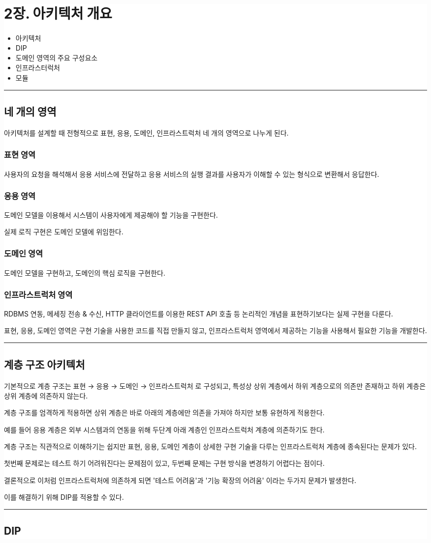 # 2장. 아키텍처 개요

- 아키텍처
- DIP
- 도메인 영역의 주요 구성요소
- 인프라스터럭처
- 모듈

---

## 네 개의 영역

아키텍처를 설계할 때 전형적으로 표현, 응용, 도메인, 인프라스트럭처 네 개의 영역으로 나누게 된다.

### 표현 영역

사용자의 요청을 해석해서 응용 서비스에 전달하고 응용 서비스의 실행 결과를 사용자가 이해할 수 있는 형식으로 변환해서 응답한다.

### 응용 영역

도메인 모델을 이용해서 시스템이 사용자에게 제공해야 할 기능을 구현한다.

실제 로직 구현은 도메인 모델에 위임한다.

### 도메인 영역

도메인 모델을 구현하고, 도메인의 핵심 로직을 구현한다.

### 인프라스트럭처 영역

RDBMS 연동, 메세징 전송 & 수신, HTTP 클라이언트를 이용한 REST API 호출 등 논리적인 개념을 표현하기보다는 실제 구현을 다룬다.

표현, 응용, 도메인 영역은 구현 기술을 사용한 코드를 직접 만들지 않고, 인프라스트럭처 영역에서 제공하는 기능을 사용해서 필요한 기능을 개발한다.

---

## 계층 구조 아키텍처

기본적으로 계층 구조는 표현 → 응용 → 도메인 → 인프라스트럭처 로 구성되고, 특성상 상위 계층에서 하위 계층으로의 의존만 존재하고 하위 계층은 상위 계층에 의존하지 않는다.

계층 구조를 엄격하게 적용하면 상위 계층은 바로 아래의 계층에만 의존을 가져야 하지만 보통 유현하게 적용한다.

예를 들어 응용 계층은 외부 시스템과의 연동을 위해 두단계 아래 계층인 인프라스트럭처 계층에 의존하기도 한다.

계층 구조는 직관적으로 이해하기는 쉽지만 표현, 응용, 도메인 계층이 상세한 구현 기술을 다루는 인프라스트럭처 계층에 종속된다는 문제가 있다.

첫번째 문제로는 테스트 하기 어려워진다는 문제점이 있고, 두번째 문제는 구현 방식을 변경하기 어렵다는 점이다.

결론적으로 이처럼 인프라스트럭처에 의존하게 되면 '테스트 어려움'과 '기능 확장의 어려움' 이라는 두가지 문제가 발생한다.

이를 해결하기 위해 DIP를 적용할 수 있다.

---

## DIP
